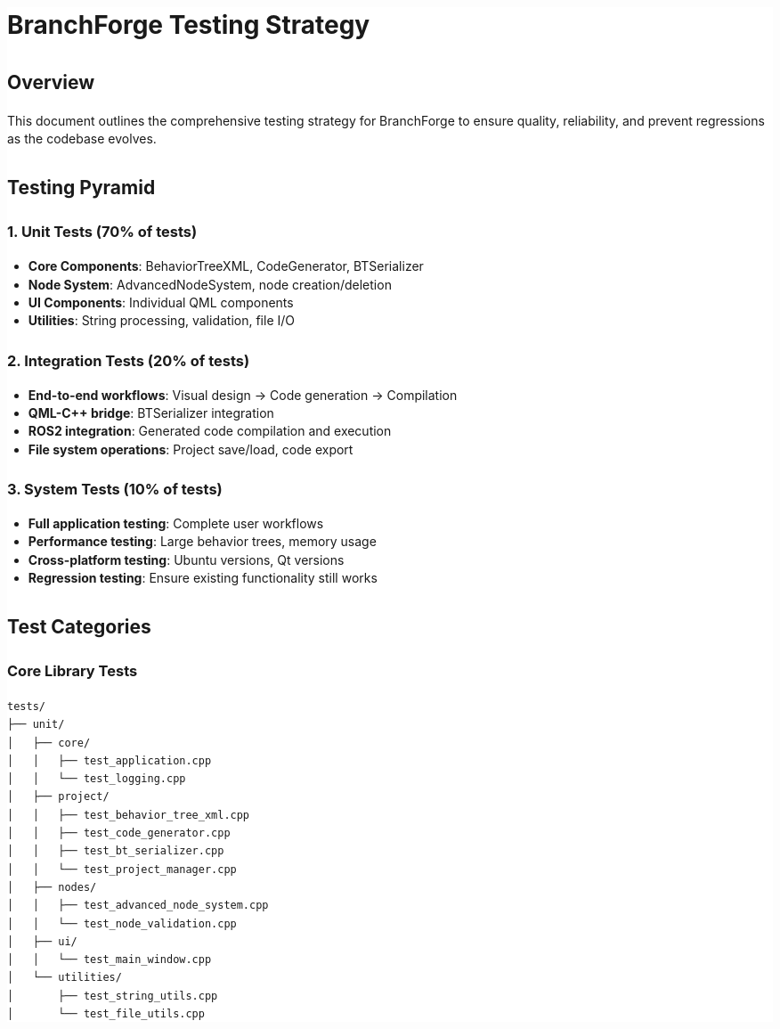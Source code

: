 # BranchForge Testing Strategy

## Overview

This document outlines the comprehensive testing strategy for BranchForge to ensure quality, reliability, and prevent regressions as the codebase evolves.

## Testing Pyramid

### 1. Unit Tests (70% of tests)
- **Core Components**: BehaviorTreeXML, CodeGenerator, BTSerializer
- **Node System**: AdvancedNodeSystem, node creation/deletion
- **UI Components**: Individual QML components
- **Utilities**: String processing, validation, file I/O

### 2. Integration Tests (20% of tests)
- **End-to-end workflows**: Visual design → Code generation → Compilation
- **QML-C++ bridge**: BTSerializer integration
- **ROS2 integration**: Generated code compilation and execution
- **File system operations**: Project save/load, code export

### 3. System Tests (10% of tests)
- **Full application testing**: Complete user workflows
- **Performance testing**: Large behavior trees, memory usage
- **Cross-platform testing**: Ubuntu versions, Qt versions
- **Regression testing**: Ensure existing functionality still works

## Test Categories

### Core Library Tests
```
tests/
├── unit/
│   ├── core/
│   │   ├── test_application.cpp
│   │   └── test_logging.cpp
│   ├── project/
│   │   ├── test_behavior_tree_xml.cpp
│   │   ├── test_code_generator.cpp
│   │   ├── test_bt_serializer.cpp
│   │   └── test_project_manager.cpp
│   ├── nodes/
│   │   ├── test_advanced_node_system.cpp
│   │   └── test_node_validation.cpp
│   ├── ui/
│   │   └── test_main_window.cpp
│   └── utilities/
│       ├── test_string_utils.cpp
│       └── test_file_utils.cpp
```
